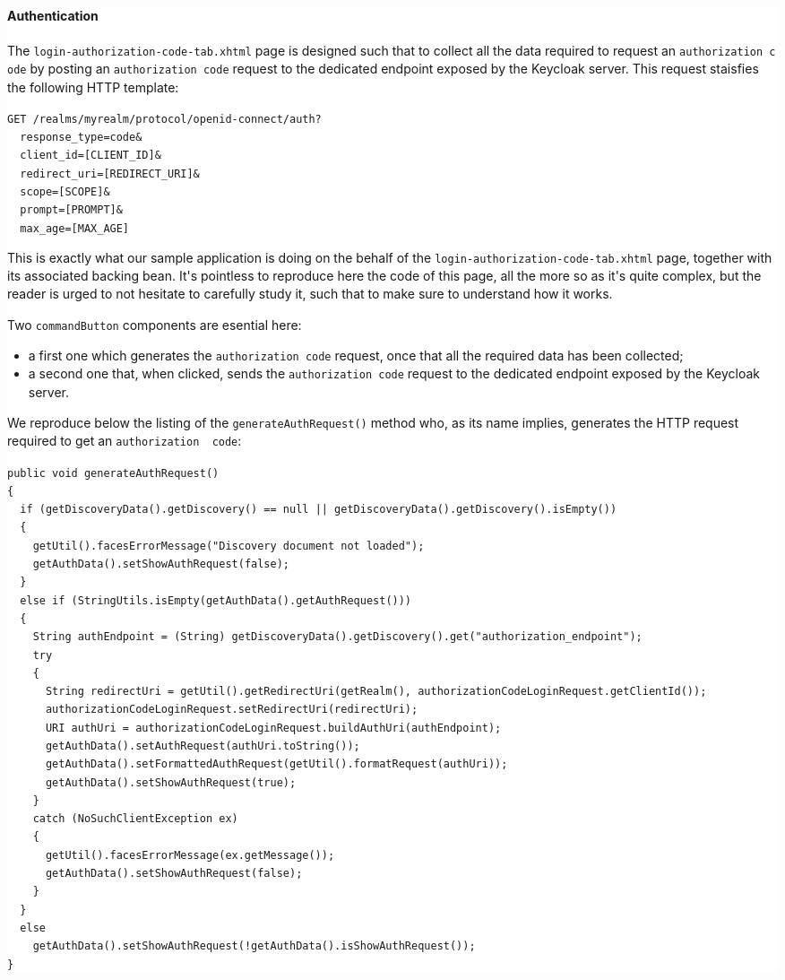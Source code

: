 #### Authentication

The `login-authorization-code-tab.xhtml` page is designed such that to collect
all the data required to request an `authorization code` by posting an 
`authorization code` request to the dedicated endpoint exposed by the Keycloak 
server. This request staisfies the following HTTP template:

    GET /realms/myrealm/protocol/openid-connect/auth?
      response_type=code&
      client_id=[CLIENT_ID]&
      redirect_uri=[REDIRECT_URI]&
      scope=[SCOPE]&
      prompt=[PROMPT]&
      max_age=[MAX_AGE]

This is exactly what our sample application is doing on the behalf of the 
`login-authorization-code-tab.xhtml` page, together with its associated backing
bean. It's pointless to reproduce here the code of this page, all the more so 
as it's quite complex, but the reader is urged to not hesitate to carefully study
it, such that to make sure to understand how it works.

Two `commandButton` components are esential here: 

  - a first one which generates the `authorization code` request, once that all the required data has been collected;
  - a second one that, when clicked, sends the `authorization code` request to the dedicated endpoint exposed by the Keycloak server.

We reproduce below the listing of the `generateAuthRequest()` method who, as 
its name implies, generates the HTTP request required to get an `authorization 
code`:

    public void generateAuthRequest()
    {
      if (getDiscoveryData().getDiscovery() == null || getDiscoveryData().getDiscovery().isEmpty())
      {
        getUtil().facesErrorMessage("Discovery document not loaded");
        getAuthData().setShowAuthRequest(false);
      }
      else if (StringUtils.isEmpty(getAuthData().getAuthRequest()))
      {
        String authEndpoint = (String) getDiscoveryData().getDiscovery().get("authorization_endpoint");
        try
        {
          String redirectUri = getUtil().getRedirectUri(getRealm(), authorizationCodeLoginRequest.getClientId());
          authorizationCodeLoginRequest.setRedirectUri(redirectUri);
          URI authUri = authorizationCodeLoginRequest.buildAuthUri(authEndpoint);
          getAuthData().setAuthRequest(authUri.toString());
          getAuthData().setFormattedAuthRequest(getUtil().formatRequest(authUri));
          getAuthData().setShowAuthRequest(true);
        }
        catch (NoSuchClientException ex)
        {
          getUtil().facesErrorMessage(ex.getMessage());
          getAuthData().setShowAuthRequest(false);
        }
      }
      else
        getAuthData().setShowAuthRequest(!getAuthData().isShowAuthRequest());
    }
